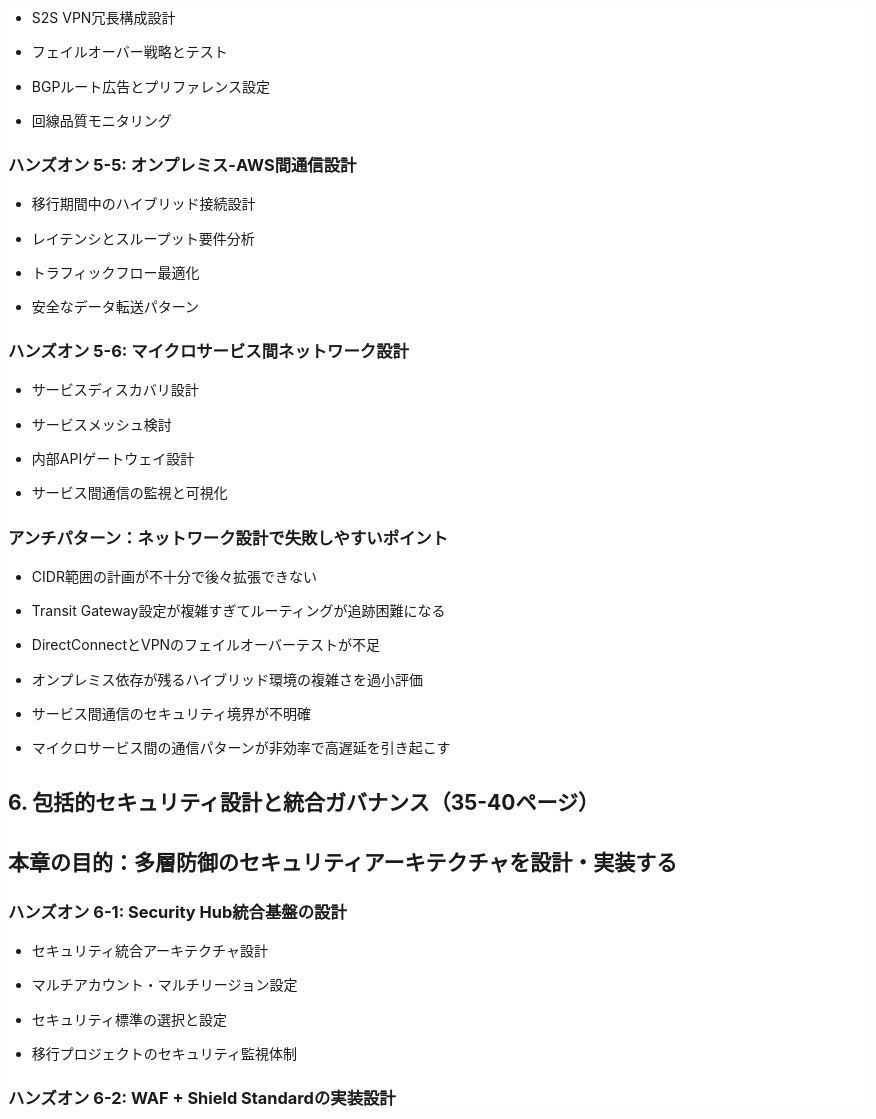 - S2S VPN冗長構成設計

- フェイルオーバー戦略とテスト

- BGPルート広告とプリファレンス設定

- 回線品質モニタリング

### **ハンズオン 5-5**: オンプレミス-AWS間通信設計 

- 移行期間中のハイブリッド接続設計

- レイテンシとスループット要件分析

- トラフィックフロー最適化

- 安全なデータ転送パターン

### **ハンズオン 5-6**: マイクロサービス間ネットワーク設計 

- サービスディスカバリ設計

- サービスメッシュ検討

- 内部APIゲートウェイ設計

- サービス間通信の監視と可視化

### アンチパターン：ネットワーク設計で失敗しやすいポイント

- CIDR範囲の計画が不十分で後々拡張できない

- Transit Gateway設定が複雑すぎてルーティングが追跡困難になる

- DirectConnectとVPNのフェイルオーバーテストが不足

- オンプレミス依存が残るハイブリッド環境の複雑さを過小評価

- サービス間通信のセキュリティ境界が不明確

- マイクロサービス間の通信パターンが非効率で高遅延を引き起こす

## 6. 包括的セキュリティ設計と統合ガバナンス（35-40ページ）

## 本章の目的：多層防御のセキュリティアーキテクチャを設計・実装する

### **ハンズオン 6-1**: Security Hub統合基盤の設計 

- セキュリティ統合アーキテクチャ設計

- マルチアカウント・マルチリージョン設定

- セキュリティ標準の選択と設定

- 移行プロジェクトのセキュリティ監視体制

### **ハンズオン 6-2**: WAF + Shield Standardの実装設計 
